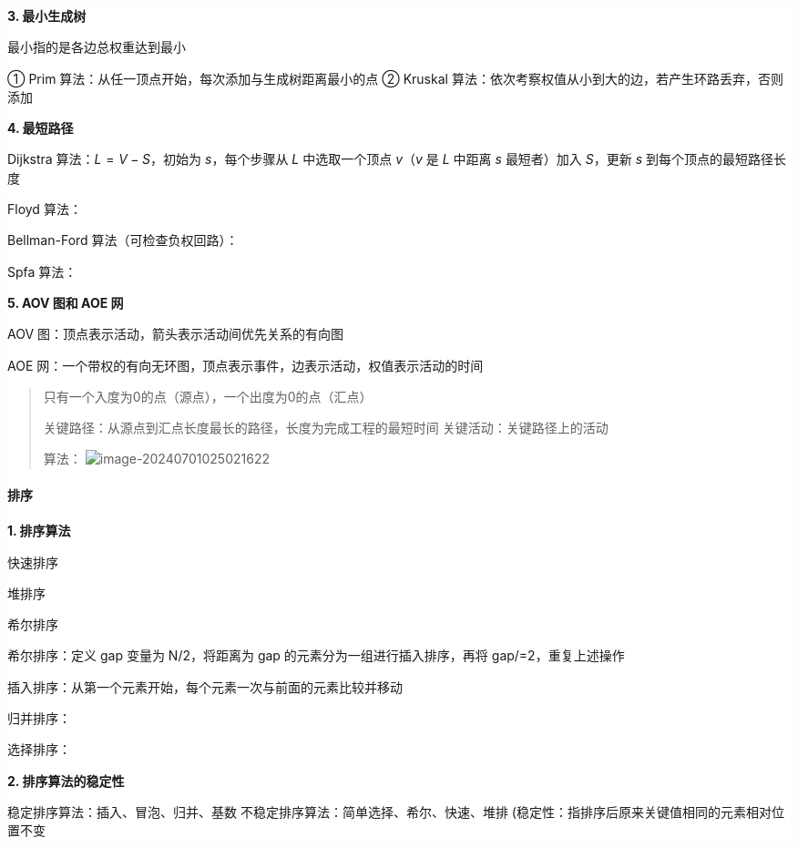 **3. 最小生成树**

最小指的是各边总权重达到最小

① Prim 算法：从任一顶点开始，每次添加与生成树距离最小的点
② Kruskal 算法：依次考察权值从小到大的边，若产生环路丢弃，否则添加

**4. 最短路径**

Dijkstra 算法：$L=V-S$，初始为 ${s}$，每个步骤从 $L$ 中选取一个顶点 $v$（$v$ 是 $L$ 中距离 $s$ 最短者）加入 $S$，更新 $s$ 到每个顶点的最短路径长度

Floyd 算法：

Bellman-Ford 算法（可检查负权回路）：

Spfa 算法：

**5. AOV 图和 AOE 网**

AOV 图：顶点表示活动，箭头表示活动间优先关系的有向图

AOE 网：一个带权的有向无环图，顶点表示事件，边表示活动，权值表示活动的时间

> 只有一个入度为0的点（源点），一个出度为0的点（汇点）
>
> 关键路径：从源点到汇点长度最长的路径，长度为完成工程的最短时间
> 关键活动：关键路径上的活动
>
> 算法：
> ![image-20240701025021622](https://gitee.com/mianmann/drawing-bed-warehouse/raw/master/img/image-20240701025021622.png)

#### 排序

**1. 排序算法**

快速排序

堆排序

希尔排序

希尔排序：定义 gap 变量为 N/2，将距离为 gap 的元素分为一组进行插入排序，再将 gap/=2，重复上述操作

插入排序：从第一个元素开始，每个元素一次与前面的元素比较并移动

归并排序：

选择排序：

**2. 排序算法的稳定性**

稳定排序算法：插入、冒泡、归并、基数
不稳定排序算法：简单选择、希尔、快速、堆排
(稳定性：指排序后原来关键值相同的元素相对位置不变
